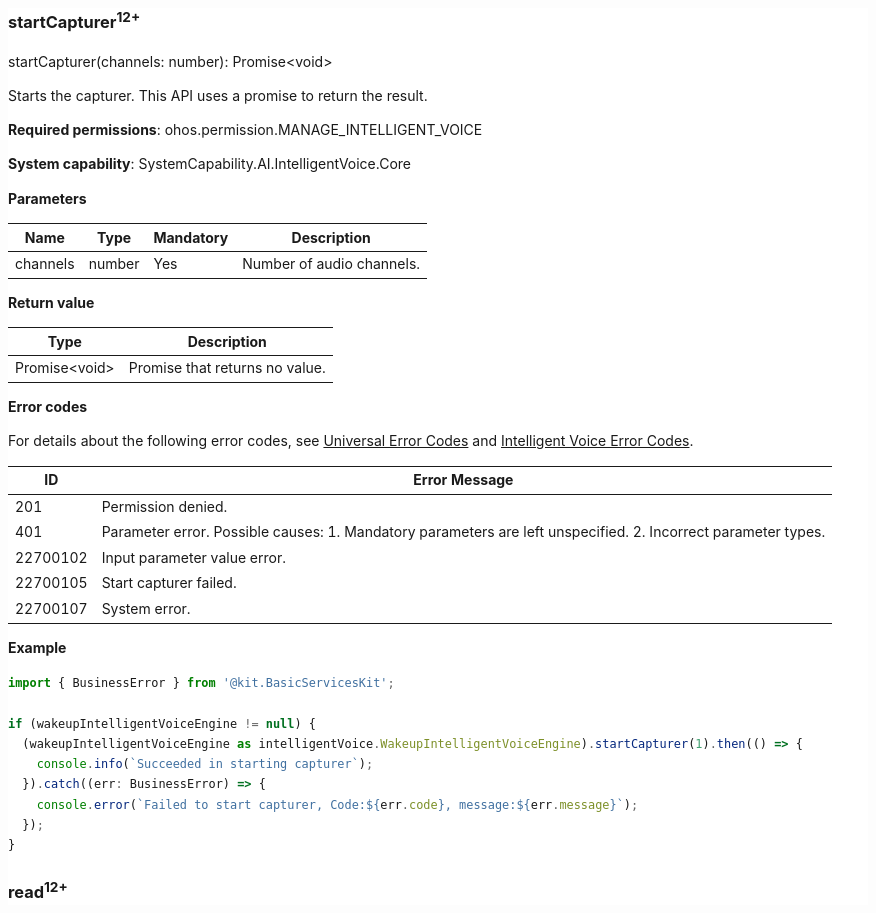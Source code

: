 ### startCapturer<sup>12+</sup>

startCapturer(channels: number): Promise\<void\>

Starts the capturer. This API uses a promise to return the result.

**Required permissions**: ohos.permission.MANAGE_INTELLIGENT_VOICE

**System capability**: SystemCapability.AI.IntelligentVoice.Core

**Parameters**

| Name    | Type                             | Mandatory| Description                                         |
| -------- | -------------------------------- | --- | ------------------------------------------- |
| channels     | number                           | Yes  | Number of audio channels.|

**Return value**

| Type                                            | Description                          |
| ----------------------------------------------- | ---------------------------- |
|  Promise\<void\>            | Promise that returns no value.                 |

**Error codes**

For details about the following error codes, see [Universal Error Codes](../errorcode-universal.md) and [Intelligent Voice Error Codes](errorcode-intelligentVoice.md).

| ID| Error Message|
| ------- | --------------------------------------------|
| 201 | Permission denied.                              |
| 401 | Parameter error. Possible causes: 1. Mandatory parameters are left unspecified. 2. Incorrect parameter types.|
| 22700102 | Input parameter value error.                         |
| 22700105 | Start capturer failed.                          |
| 22700107 | System error.                          |

**Example**

```ts
import { BusinessError } from '@kit.BasicServicesKit';

if (wakeupIntelligentVoiceEngine != null) {
  (wakeupIntelligentVoiceEngine as intelligentVoice.WakeupIntelligentVoiceEngine).startCapturer(1).then(() => {
    console.info(`Succeeded in starting capturer`);
  }).catch((err: BusinessError) => {
    console.error(`Failed to start capturer, Code:${err.code}, message:${err.message}`);
  });
}
```

### read<sup>12+</sup>
